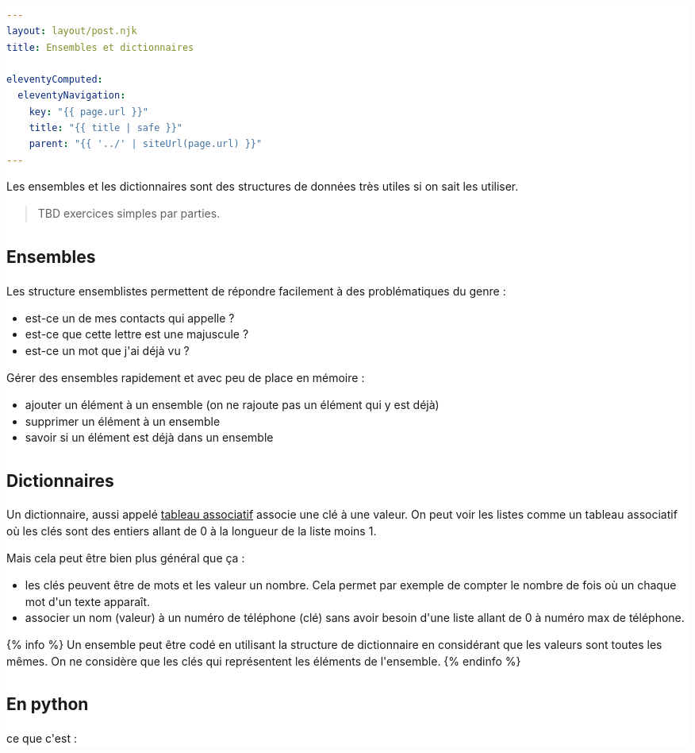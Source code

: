 ```yaml
---
layout: layout/post.njk
title: Ensembles et dictionnaires

eleventyComputed:
  eleventyNavigation:
    key: "{{ page.url }}"
    title: "{{ title | safe }}"
    parent: "{{ '../' | siteUrl(page.url) }}"
---
```


Les ensembles et les dictionnaires sont des structures de données très utiles si on sait les utiliser.

> TBD exercices simples par parties.

## Ensembles

Les structure ensemblistes permettent de répondre facilement à des problématiques du genre :

- est-ce un de mes contacts qui appelle ?
- est-ce que cette lettre est une majuscule ?
- est-ce un mot que j'ai déjà vu ?

Gérer des ensembles rapidement et avec peu de place en mémoire :

- ajouter un élément à un ensemble (on ne rajoute pas un élément qui y est déjà)
- supprimer un élément à un ensemble
- savoir si un élément est déjà dans un ensemble

## Dictionnaires

Un dictionnaire, aussi appelé [tableau associatif](https://fr.wikipedia.org/wiki/Tableau_associatif) associe une clé à une valeur. On peut voir les listes comme un tableau associatif où les clés sont des entiers allant de 0 à la longueur de la liste moins 1.

Mais cela peut être bien plus général que ça :

- les clés peuvent être de mots et les valeur un nombre. Cela permet par exemple de compter le nombre de fois où un chaque mot d'un texte apparaît.
- associer un nom (valeur) à un numéro de téléphone (clé) sans avoir besoin d'une liste allant de 0 à numéro max de téléphone.

{% info %}
Un ensemble peut être codé en utilisant la structure de dictionnaire en considérant que les valeurs sont toutes les mêmes. On ne considère que les clés qui représentent les éléments de l'ensemble.
{% endinfo %}

## En python

ce que c'est :
